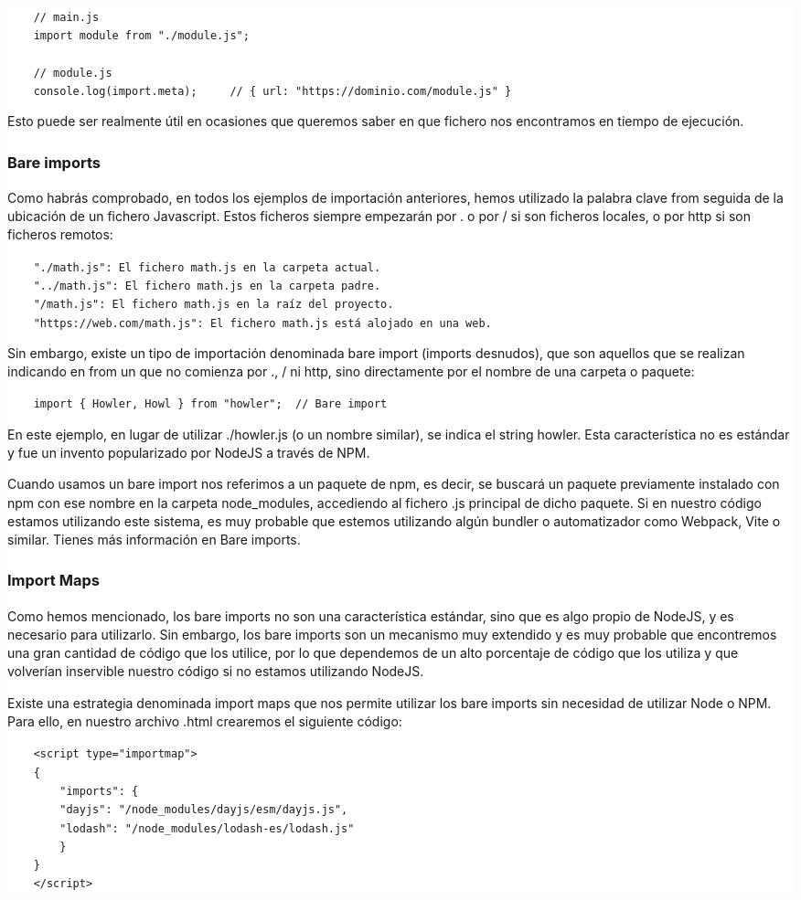         // main.js
        import module from "./module.js";

        // module.js
        console.log(import.meta);     // { url: "https://dominio.com/module.js" }

Esto puede ser realmente útil en ocasiones que queremos saber en que fichero nos encontramos en tiempo de ejecución.

### Bare imports

Como habrás comprobado, en todos los ejemplos de importación anteriores, hemos utilizado la palabra clave from seguida de la ubicación de un fichero Javascript. Estos ficheros siempre empezarán por . o por / si son ficheros locales, o por http si son ficheros remotos:

        "./math.js": El fichero math.js en la carpeta actual.
        "../math.js": El fichero math.js en la carpeta padre.
        "/math.js": El fichero math.js en la raíz del proyecto.
        "https://web.com/math.js": El fichero math.js está alojado en una web.

Sin embargo, existe un tipo de importación denominada bare import (imports desnudos), que son aquellos que se realizan indicando en from un que no comienza por ., / ni http, sino directamente por el nombre de una carpeta o paquete:

        import { Howler, Howl } from "howler";  // Bare import

En este ejemplo, en lugar de utilizar ./howler.js (o un nombre similar), se indica el string howler. Esta característica no es estándar y fue un invento popularizado por NodeJS a través de NPM.

Cuando usamos un bare import nos referimos a un paquete de npm, es decir, se buscará un paquete previamente instalado con npm con ese nombre en la carpeta node_modules, accediendo al fichero .js principal de dicho paquete. Si en nuestro código estamos utilizando este sistema, es muy probable que estemos utilizando algún bundler o automatizador como Webpack, Vite o similar. Tienes más información en Bare imports.

### Import Maps

Como hemos mencionado, los bare imports no son una característica estándar, sino que es algo propio de NodeJS, y es necesario para utilizarlo. Sin embargo, los bare imports son un mecanismo muy extendido y es muy probable que encontremos una gran cantidad de código que los utilice, por lo que dependemos de un alto porcentaje de código que los utiliza y que volverían inservible nuestro código si no estamos utilizando NodeJS.

Existe una estrategia denominada import maps que nos permite utilizar los bare imports sin necesidad de utilizar Node o NPM. Para ello, en nuestro archivo .html crearemos el siguiente código:

        <script type="importmap">
        {
            "imports": {
            "dayjs": "/node_modules/dayjs/esm/dayjs.js",
            "lodash": "/node_modules/lodash-es/lodash.js"
            }
        }
        </script>

